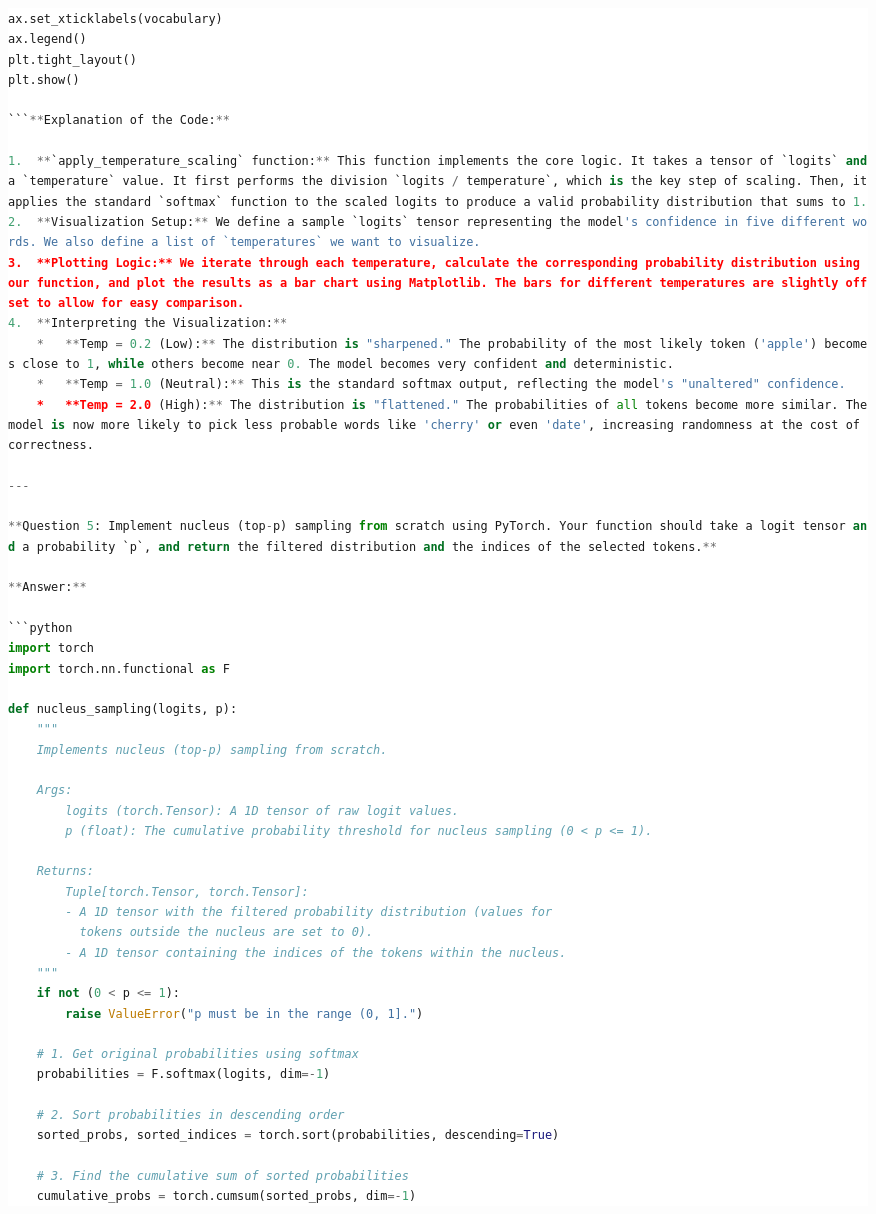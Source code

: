 ```python
ax.set_xticklabels(vocabulary)
ax.legend()
plt.tight_layout()
plt.show()

```**Explanation of the Code:**

1.  **`apply_temperature_scaling` function:** This function implements the core logic. It takes a tensor of `logits` and a `temperature` value. It first performs the division `logits / temperature`, which is the key step of scaling. Then, it applies the standard `softmax` function to the scaled logits to produce a valid probability distribution that sums to 1.
2.  **Visualization Setup:** We define a sample `logits` tensor representing the model's confidence in five different words. We also define a list of `temperatures` we want to visualize.
3.  **Plotting Logic:** We iterate through each temperature, calculate the corresponding probability distribution using our function, and plot the results as a bar chart using Matplotlib. The bars for different temperatures are slightly offset to allow for easy comparison.
4.  **Interpreting the Visualization:**
    *   **Temp = 0.2 (Low):** The distribution is "sharpened." The probability of the most likely token ('apple') becomes close to 1, while others become near 0. The model becomes very confident and deterministic.
    *   **Temp = 1.0 (Neutral):** This is the standard softmax output, reflecting the model's "unaltered" confidence.
    *   **Temp = 2.0 (High):** The distribution is "flattened." The probabilities of all tokens become more similar. The model is now more likely to pick less probable words like 'cherry' or even 'date', increasing randomness at the cost of correctness.

---

**Question 5: Implement nucleus (top-p) sampling from scratch using PyTorch. Your function should take a logit tensor and a probability `p`, and return the filtered distribution and the indices of the selected tokens.**

**Answer:**

```python
import torch
import torch.nn.functional as F

def nucleus_sampling(logits, p):
    """
    Implements nucleus (top-p) sampling from scratch.

    Args:
        logits (torch.Tensor): A 1D tensor of raw logit values.
        p (float): The cumulative probability threshold for nucleus sampling (0 < p <= 1).

    Returns:
        Tuple[torch.Tensor, torch.Tensor]:
        - A 1D tensor with the filtered probability distribution (values for
          tokens outside the nucleus are set to 0).
        - A 1D tensor containing the indices of the tokens within the nucleus.
    """
    if not (0 < p <= 1):
        raise ValueError("p must be in the range (0, 1].")

    # 1. Get original probabilities using softmax
    probabilities = F.softmax(logits, dim=-1)

    # 2. Sort probabilities in descending order
    sorted_probs, sorted_indices = torch.sort(probabilities, descending=True)

    # 3. Find the cumulative sum of sorted probabilities
    cumulative_probs = torch.cumsum(sorted_probs, dim=-1)
```